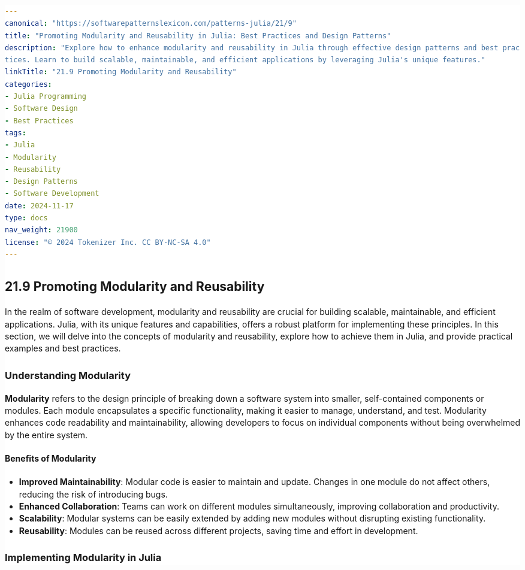 ```yaml
---
canonical: "https://softwarepatternslexicon.com/patterns-julia/21/9"
title: "Promoting Modularity and Reusability in Julia: Best Practices and Design Patterns"
description: "Explore how to enhance modularity and reusability in Julia through effective design patterns and best practices. Learn to build scalable, maintainable, and efficient applications by leveraging Julia's unique features."
linkTitle: "21.9 Promoting Modularity and Reusability"
categories:
- Julia Programming
- Software Design
- Best Practices
tags:
- Julia
- Modularity
- Reusability
- Design Patterns
- Software Development
date: 2024-11-17
type: docs
nav_weight: 21900
license: "© 2024 Tokenizer Inc. CC BY-NC-SA 4.0"
---
```


## 21.9 Promoting Modularity and Reusability

In the realm of software development, modularity and reusability are crucial for building scalable, maintainable, and efficient applications. Julia, with its unique features and capabilities, offers a robust platform for implementing these principles. In this section, we will delve into the concepts of modularity and reusability, explore how to achieve them in Julia, and provide practical examples and best practices.

### Understanding Modularity

**Modularity** refers to the design principle of breaking down a software system into smaller, self-contained components or modules. Each module encapsulates a specific functionality, making it easier to manage, understand, and test. Modularity enhances code readability and maintainability, allowing developers to focus on individual components without being overwhelmed by the entire system.

#### Benefits of Modularity

- **Improved Maintainability**: Modular code is easier to maintain and update. Changes in one module do not affect others, reducing the risk of introducing bugs.
- **Enhanced Collaboration**: Teams can work on different modules simultaneously, improving collaboration and productivity.
- **Scalability**: Modular systems can be easily extended by adding new modules without disrupting existing functionality.
- **Reusability**: Modules can be reused across different projects, saving time and effort in development.

### Implementing Modularity in Julia
